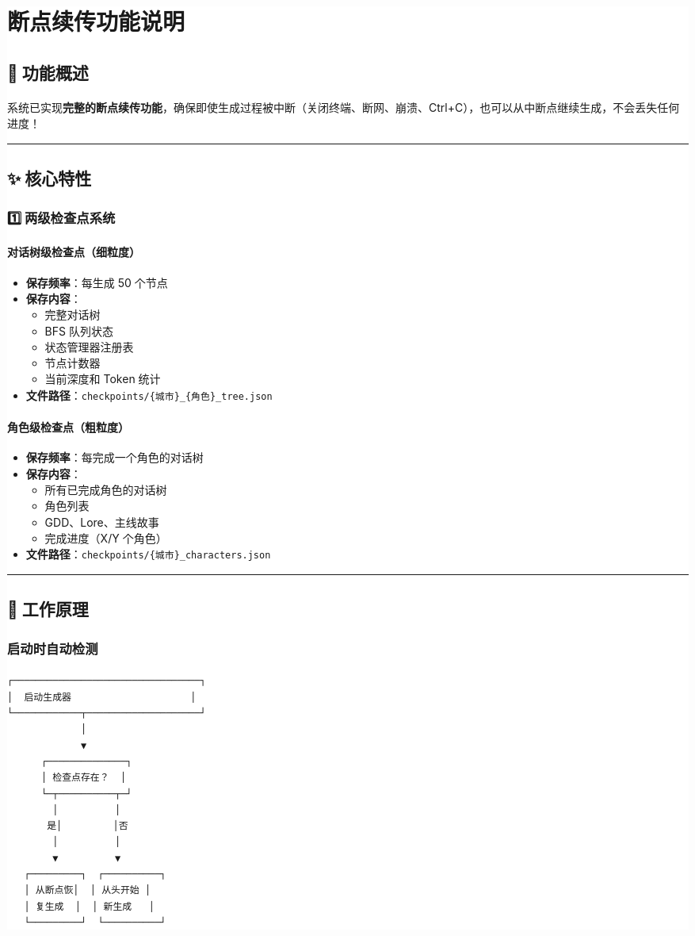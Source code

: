 # 断点续传功能说明

## 🎯 功能概述

系统已实现**完整的断点续传功能**，确保即使生成过程被中断（关闭终端、断网、崩溃、Ctrl+C），也可以从中断点继续生成，不会丢失任何进度！

---

## ✨ 核心特性

### 1️⃣ **两级检查点系统**

#### 对话树级检查点（细粒度）
- **保存频率**：每生成 50 个节点
- **保存内容**：
  - 完整对话树
  - BFS 队列状态
  - 状态管理器注册表
  - 节点计数器
  - 当前深度和 Token 统计
- **文件路径**：`checkpoints/{城市}_{角色}_tree.json`

#### 角色级检查点（粗粒度）
- **保存频率**：每完成一个角色的对话树
- **保存内容**：
  - 所有已完成角色的对话树
  - 角色列表
  - GDD、Lore、主线故事
  - 完成进度（X/Y 个角色）
- **文件路径**：`checkpoints/{城市}_characters.json`

---

## 🔄 工作原理

### 启动时自动检测

```
┌─────────────────────────────────┐
│  启动生成器                     │
└────────────┬────────────────────┘
             │
             ▼
      ┌──────────────┐
      │ 检查点存在？  │
      └─┬──────────┬─┘
        │          │
       是│         │否
        │          │
        ▼          ▼
   ┌─────────┐  ┌──────────┐
   │ 从断点恢│  │ 从头开始 │
   │ 复生成  │  │ 新生成   │
   └─────────┘  └──────────┘
```
